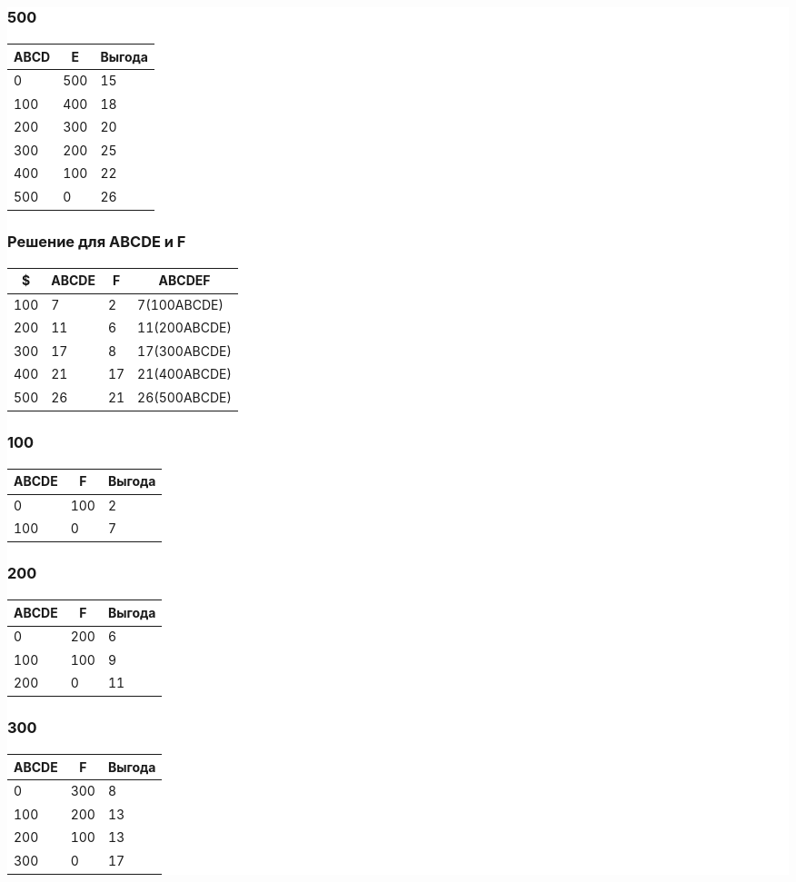 ### 500

| ABCD | E   | Выгода |
|------|-----|--------|
| 0    | 500 | 15     |
| 100  | 400 | 18     |
| 200  | 300 | 20     |
| 300  | 200 | 25     |
| 400  | 100 | 22     |
| 500  | 0   | 26     |

### Решение для ABCDE и F
| $   | ABCDE | F  | ABCDEF       |
|-----|-------|----|--------------|
| 100 | 7     | 2  | 7(100ABCDE)  |
| 200 | 11    | 6  | 11(200ABCDE) | 
| 300 | 17    | 8  | 17(300ABCDE) | 
| 400 | 21    | 17 | 21(400ABCDE) | 
| 500 | 26    | 21 | 26(500ABCDE) |

### 100
| ABCDE | F   | Выгода |
|-------|-----|--------|
| 0     | 100 | 2      |
| 100   | 0   | 7      |

### 200

| ABCDE | F   | Выгода |
|-------|-----|--------|
| 0     | 200 | 6      |
| 100   | 100 | 9      |
| 200   | 0   | 11     |

### 300

| ABCDE | F   | Выгода |
|-------|-----|--------|
| 0     | 300 | 8      |
| 100   | 200 | 13     |
| 200   | 100 | 13     |
| 300   | 0   | 17     |
